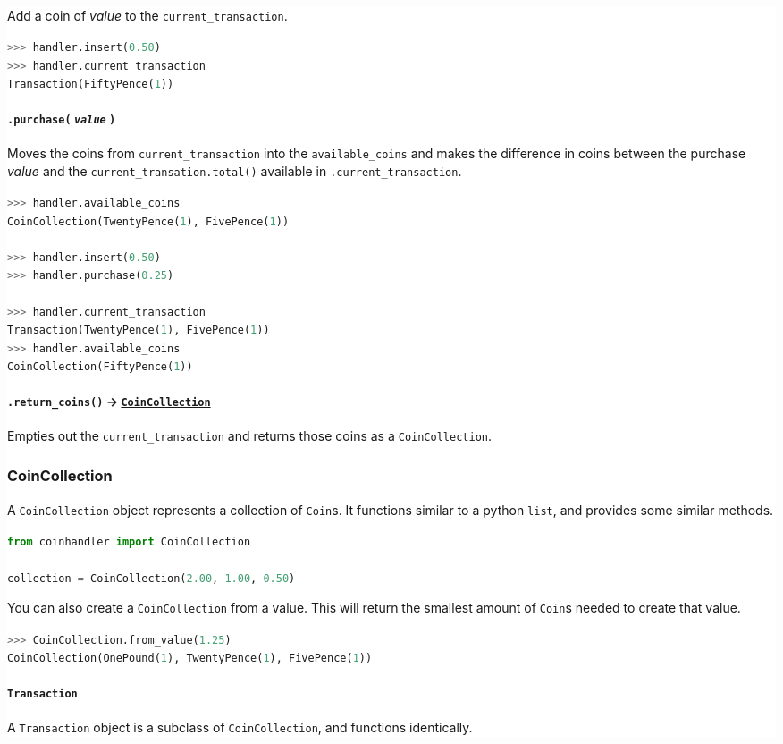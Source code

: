 Add a coin of _value_ to the `current_transaction`.

```python
>>> handler.insert(0.50)
>>> handler.current_transaction
Transaction(FiftyPence(1))
```

#### `.purchase(` _`value`_ `)`

Moves the coins from `current_transaction` into the `available_coins` and
makes the difference in coins between the purchase _value_ and the
`current_transation.total()` available in `.current_transaction`.

```python
>>> handler.available_coins
CoinCollection(TwentyPence(1), FivePence(1))

>>> handler.insert(0.50)
>>> handler.purchase(0.25)

>>> handler.current_transaction
Transaction(TwentyPence(1), FivePence(1))
>>> handler.available_coins
CoinCollection(FiftyPence(1))
```

#### `.return_coins()` -> [`CoinCollection`](#coincollection)

Empties out the `current_transaction` and returns those coins as a
`CoinCollection`.



### CoinCollection

A `CoinCollection` object represents a collection of `Coin`s. It functions
similar to a python `list`, and provides some similar methods.


```python
from coinhandler import CoinCollection

collection = CoinCollection(2.00, 1.00, 0.50)
```

You can also create a `CoinCollection` from a value. This will return the
smallest amount of `Coin`s needed to create that value.

```python
>>> CoinCollection.from_value(1.25)
CoinCollection(OnePound(1), TwentyPence(1), FivePence(1))
```

#### `Transaction`

A `Transaction` object is a subclass of `CoinCollection`, and functions
identically.
